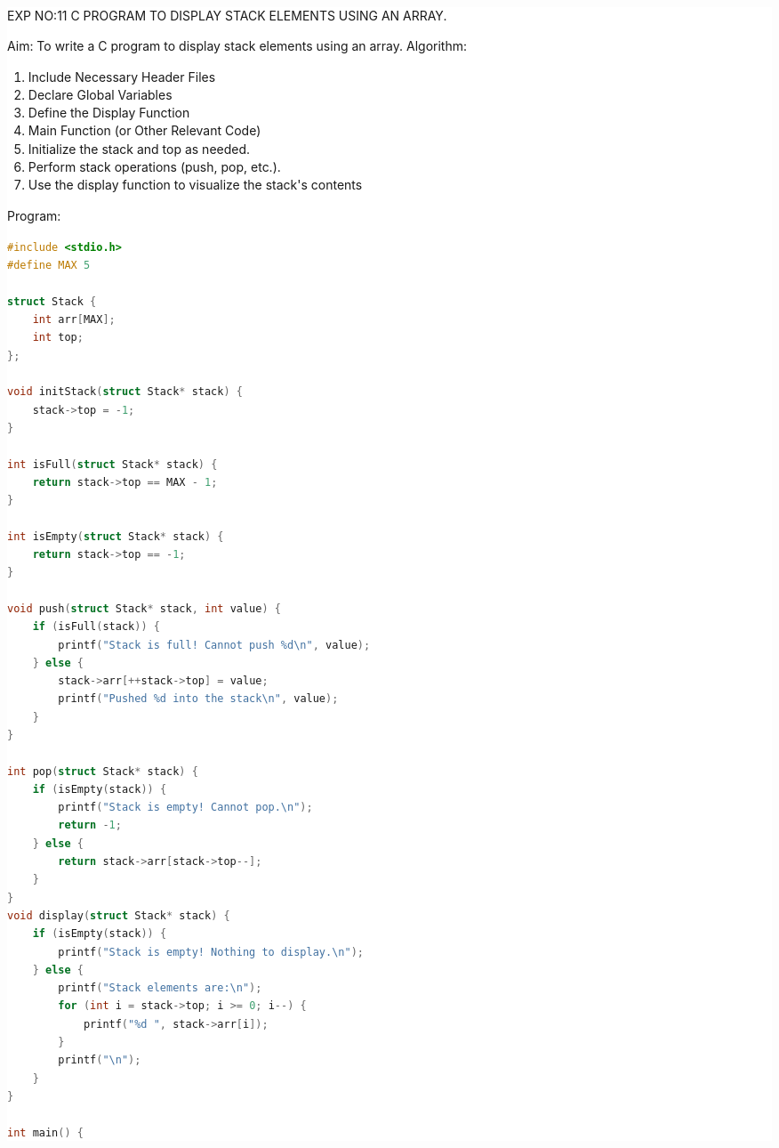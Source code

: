 EXP NO:11 C PROGRAM TO DISPLAY STACK ELEMENTS USING AN ARRAY.

Aim:
To write a C program to display stack elements using an array.
Algorithm:
1.	Include Necessary Header Files
2.	Declare Global Variables
3.	Define the Display Function
4.	Main Function (or Other Relevant Code)
5.	Initialize the stack and top as needed.
6.	Perform stack operations (push, pop, etc.).
7.	Use the display function to visualize the stack's contents
 
Program:
```c
#include <stdio.h>
#define MAX 5 

struct Stack {
    int arr[MAX];
    int top;
};

void initStack(struct Stack* stack) {
    stack->top = -1;
}

int isFull(struct Stack* stack) {
    return stack->top == MAX - 1;
}

int isEmpty(struct Stack* stack) {
    return stack->top == -1;
}

void push(struct Stack* stack, int value) {
    if (isFull(stack)) {
        printf("Stack is full! Cannot push %d\n", value);
    } else {
        stack->arr[++stack->top] = value;
        printf("Pushed %d into the stack\n", value);
    }
}

int pop(struct Stack* stack) {
    if (isEmpty(stack)) {
        printf("Stack is empty! Cannot pop.\n");
        return -1;
    } else {
        return stack->arr[stack->top--];
    }
}
void display(struct Stack* stack) {
    if (isEmpty(stack)) {
        printf("Stack is empty! Nothing to display.\n");
    } else {
        printf("Stack elements are:\n");
        for (int i = stack->top; i >= 0; i--) {
            printf("%d ", stack->arr[i]);
        }
        printf("\n");
    }
}

int main() {
```